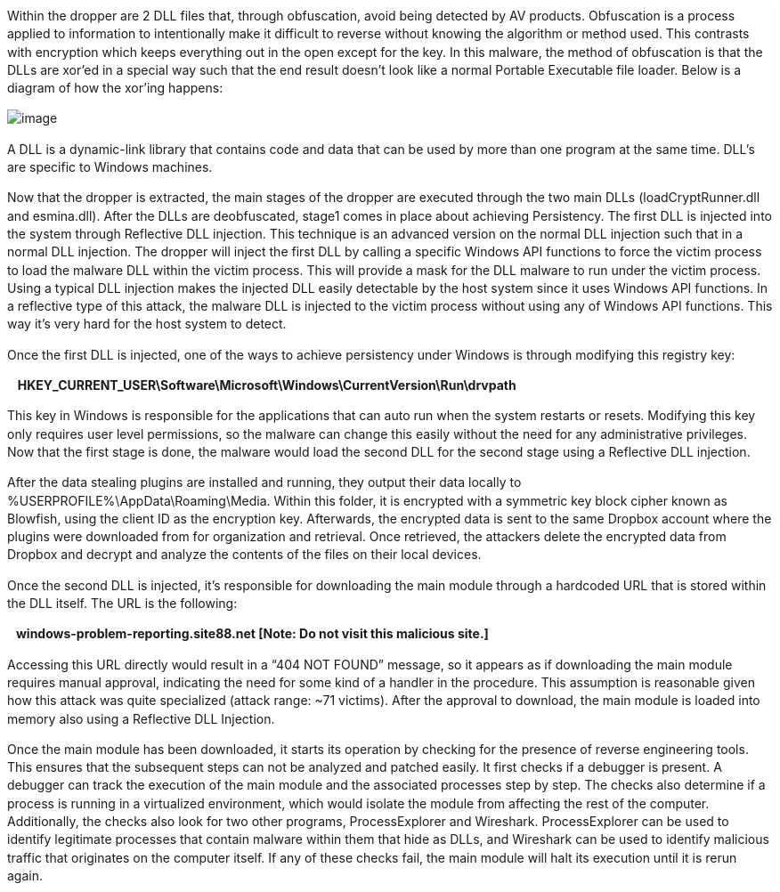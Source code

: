Within the dropper are 2 DLL files that, through obfuscation, avoid being detected by AV products. Obfuscation is a process applied to information to intentionally make it difficult to reverse without knowing the algorithm or method used. This contrasts with encryption which keeps everything out in the open except for the key. In this malware, the method of obfuscation is that the DLLs are xor’ed in a special way such that the end result doesn’t look like a normal Portable Executable file loader. Below is a diagram of how the xor’ing happens:

![image](https://68.media.tumblr.com/e01120e4e538e3830feee127918b49dd/tumblr_inline_onnul62uvT1uf1023_540.png)

A DLL is a dynamic-link library that contains code and data that can be used by more than one program at the same time. DLL’s are specific to Windows machines. 

Now that the dropper is extracted, the main stages of the dropper are executed through the two main DLLs (loadCryptRunner.dll and esmina.dll). After the DLLs are deobfuscated, stage1 comes in place about achieving Persistency. The first DLL is injected into the system through Reflective DLL injection. This technique is an advanced version on the normal DLL injection such that in a normal DLL injection. The dropper will inject the first DLL by calling a specific Windows API functions to force the victim process to load the malware DLL within the victim process. This will provide a mask for the DLL malware to run under the victim process. Using a typical DLL injection makes the injected DLL easily detectable by the host system since it uses Windows API functions. In a reflective type of this attack, the malware DLL is injected to the victim process without using any of Windows API functions. This way it’s very hard for the host system to detect.

Once the first DLL is injected, one of the ways to achieve persistency under Windows is through modifying this registry key: 

 &nbsp;&nbsp;&nbsp;**HKEY_CURRENT_USER\Software\Microsoft\Windows\CurrentVersion\Run\drvpath &nbsp;**

This key in Windows is responsible for the applications that can auto run when the system restarts or resets. Modifying this key only requires user level permissions, so the malware can change this easily without the need for any administrative privileges. Now that the first stage is done, the malware would load the second DLL for the second stage using a Reflective DLL injection.

After the data stealing plugins are installed and running, they output their data locally to %USERPROFILE%\AppData\Roaming\Media. Within this folder, it is encrypted with a symmetric key block cipher known as Blowfish, using the client ID as the encryption key. Afterwards, the encrypted data is sent to the same Dropbox account where the plugins were downloaded from for organization and retrieval. Once retrieved, the attackers delete the encrypted data from Dropbox and decrypt and analyze the contents of the files on their local devices.

Once the second DLL is injected, it’s responsible for downloading the main module through a hardcoded URL that is stored within the DLL itself. The URL is the following:

**&nbsp;&nbsp;&nbsp;windows-problem-reporting.site88.net [Note: Do not visit this malicious site.]**

Accessing this URL directly would result in a “404 NOT FOUND” message, so it appears as if downloading the main module requires manual approval, indicating the need for some kind of a handler in the procedure. This assumption is reasonable given how this attack was quite specialized (attack range: ~71 victims). After the approval to download, the main module is loaded into memory also using a Reflective DLL Injection.

Once the main module has been downloaded, it starts its operation by checking for the presence of reverse engineering tools. This ensures that the subsequent steps can not be analyzed and patched easily. It first checks if a debugger is present. A debugger can track the execution of the main module and the associated processes step by step. The checks also determine if a process is running in a virtualized environment, which would isolate the module from affecting the rest of the computer. Additionally, the checks also look for two other programs, ProcessExplorer and Wireshark. ProcessExplorer can be used to identify legitimate processes that contain malware within them that hide as DLLs, and Wireshark can be used to identify malicious traffic that originates on the computer itself. If any of these checks fail, the main module will halt its execution until it is rerun again.
